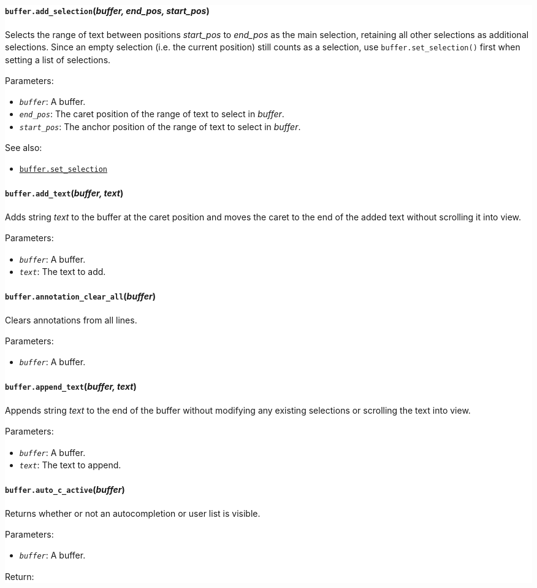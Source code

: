 <a id="buffer.add_selection"></a>
#### `buffer.add_selection`(*buffer, end\_pos, start\_pos*)

Selects the range of text between positions *start_pos* to *end_pos* as the main selection,
retaining all other selections as additional selections.
Since an empty selection (i.e. the current position) still counts as a selection, use
`buffer.set_selection()` first when setting a list of selections.

Parameters:

* *`buffer`*: A buffer.
* *`end_pos`*: The caret position of the range of text to select in *buffer*.
* *`start_pos`*: The anchor position of the range of text to select in *buffer*.

See also:

* [`buffer.set_selection`](#buffer.set_selection)

<a id="buffer.add_text"></a>
#### `buffer.add_text`(*buffer, text*)

Adds string *text* to the buffer at the caret position and moves the caret to the end of
the added text without scrolling it into view.

Parameters:

* *`buffer`*: A buffer.
* *`text`*: The text to add.

<a id="buffer.annotation_clear_all"></a>
#### `buffer.annotation_clear_all`(*buffer*)

Clears annotations from all lines.

Parameters:

* *`buffer`*: A buffer.

<a id="buffer.append_text"></a>
#### `buffer.append_text`(*buffer, text*)

Appends string *text* to the end of the buffer without modifying any existing selections or
scrolling the text into view.

Parameters:

* *`buffer`*: A buffer.
* *`text`*: The text to append.

<a id="buffer.auto_c_active"></a>
#### `buffer.auto_c_active`(*buffer*)

Returns whether or not an autocompletion or user list is visible.

Parameters:

* *`buffer`*: A buffer.

Return:
